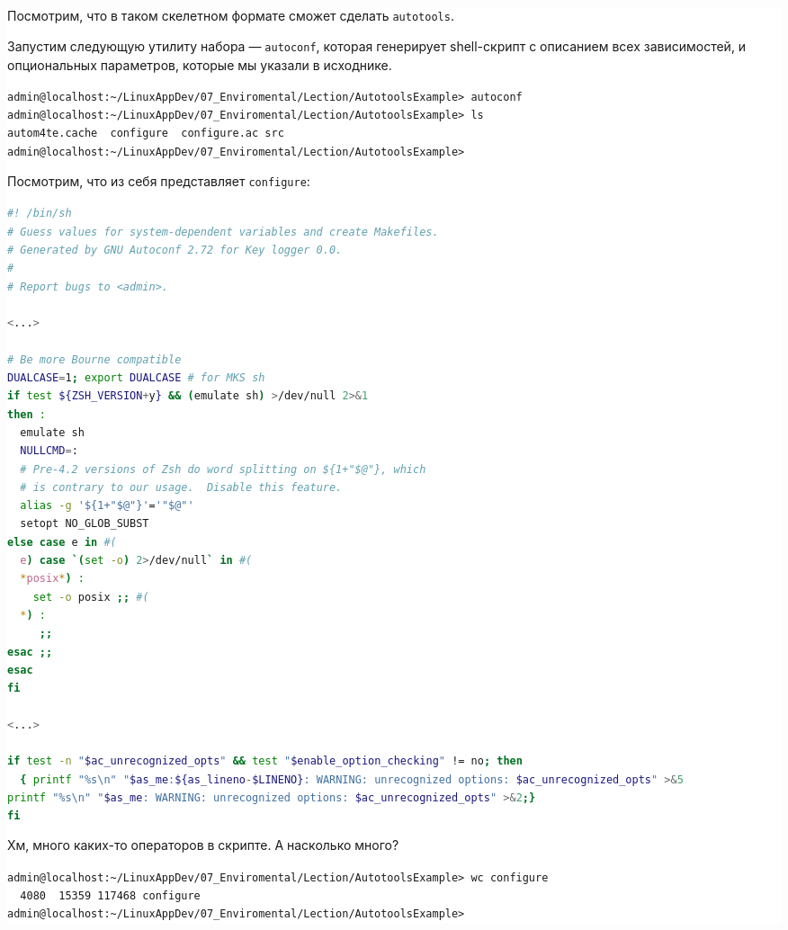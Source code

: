 Посмотрим, что в таком скелетном формате сможет сделать `autotools`. 

Запустим следующую утилиту набора — `autoconf`, которая генерирует shell-скрипт с описанием всех зависимостей, и опциональных параметров, которые мы указали в исходнике. 

```console
admin@localhost:~/LinuxAppDev/07_Enviromental/Lection/AutotoolsExample> autoconf
admin@localhost:~/LinuxAppDev/07_Enviromental/Lection/AutotoolsExample> ls
autom4te.cache  configure  configure.ac src
admin@localhost:~/LinuxAppDev/07_Enviromental/Lection/AutotoolsExample>
```

Посмотрим, что из себя представляет `configure`:
```sh
#! /bin/sh
# Guess values for system-dependent variables and create Makefiles.
# Generated by GNU Autoconf 2.72 for Key logger 0.0.
#
# Report bugs to <admin>.

<...>

# Be more Bourne compatible
DUALCASE=1; export DUALCASE # for MKS sh
if test ${ZSH_VERSION+y} && (emulate sh) >/dev/null 2>&1
then :
  emulate sh
  NULLCMD=:
  # Pre-4.2 versions of Zsh do word splitting on ${1+"$@"}, which
  # is contrary to our usage.  Disable this feature.
  alias -g '${1+"$@"}'='"$@"'
  setopt NO_GLOB_SUBST
else case e in #(
  e) case `(set -o) 2>/dev/null` in #(
  *posix*) :
    set -o posix ;; #(
  *) :
     ;;
esac ;;
esac
fi

<...>

if test -n "$ac_unrecognized_opts" && test "$enable_option_checking" != no; then
  { printf "%s\n" "$as_me:${as_lineno-$LINENO}: WARNING: unrecognized options: $ac_unrecognized_opts" >&5
printf "%s\n" "$as_me: WARNING: unrecognized options: $ac_unrecognized_opts" >&2;}
fi
```

Хм, много каких-то операторов в скрипте. А насколько много?

```console
admin@localhost:~/LinuxAppDev/07_Enviromental/Lection/AutotoolsExample> wc configure
  4080  15359 117468 configure
admin@localhost:~/LinuxAppDev/07_Enviromental/Lection/AutotoolsExample> 
```
